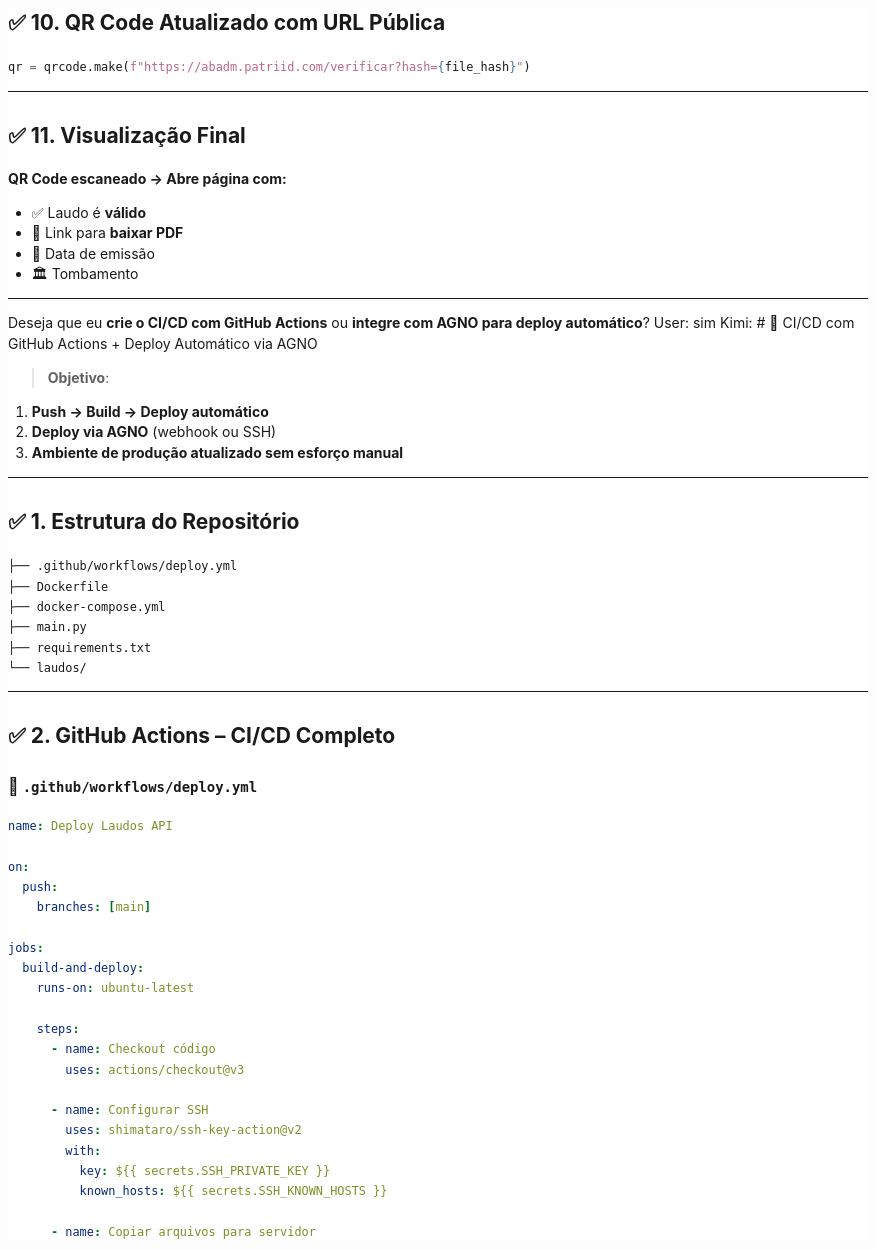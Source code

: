 
## ✅ 10. **QR Code Atualizado com URL Pública**
```python
qr = qrcode.make(f"https://abadm.patriid.com/verificar?hash={file_hash}")
```

---

## ✅ 11. **Visualização Final**
**QR Code escaneado → Abre página com:**
- ✅ Laudo é **válido**
- 📄 Link para **baixar PDF**
- 📅 Data de emissão
- 🏛️ Tombamento

---

Deseja que eu **crie o CI/CD com GitHub Actions** ou **integre com AGNO para deploy automático**?
User: sim
Kimi: # 🚀 CI/CD com GitHub Actions + Deploy Automático via AGNO  
> **Objetivo**:  
1. **Push → Build → Deploy automático**  
2. **Deploy via AGNO** (webhook ou SSH)  
3. **Ambiente de produção atualizado sem esforço manual**

---

## ✅ 1. **Estrutura do Repositório**
```
├── .github/workflows/deploy.yml
├── Dockerfile
├── docker-compose.yml
├── main.py
├── requirements.txt
└── laudos/
```

---

## ✅ 2. **GitHub Actions – CI/CD Completo**
### 📁 `.github/workflows/deploy.yml`
```yaml
name: Deploy Laudos API

on:
  push:
    branches: [main]

jobs:
  build-and-deploy:
    runs-on: ubuntu-latest

    steps:
      - name: Checkout código
        uses: actions/checkout@v3

      - name: Configurar SSH
        uses: shimataro/ssh-key-action@v2
        with:
          key: ${{ secrets.SSH_PRIVATE_KEY }}
          known_hosts: ${{ secrets.SSH_KNOWN_HOSTS }}

      - name: Copiar arquivos para servidor
```